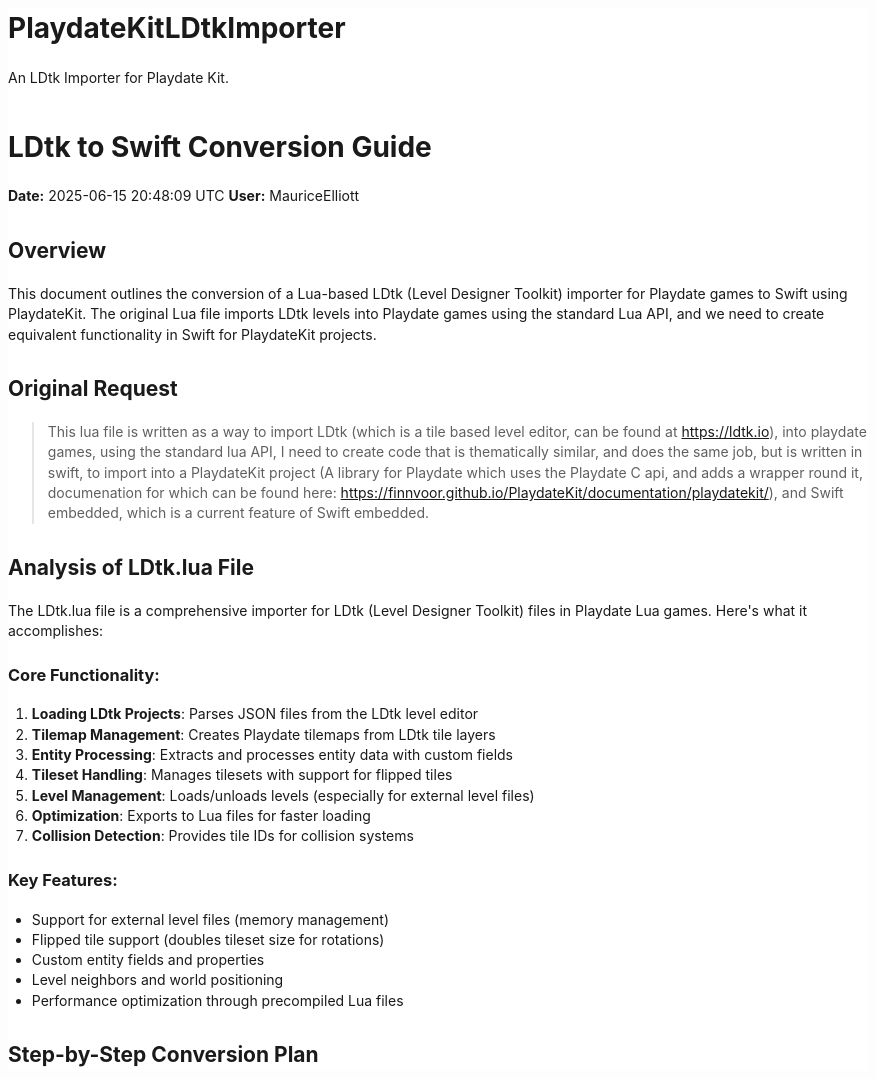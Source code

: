 # PlaydateKitLDtkImporter

An LDtk Importer for Playdate Kit.

# LDtk to Swift Conversion Guide

**Date:** 2025-06-15 20:48:09 UTC
**User:** MauriceElliott

## Overview

This document outlines the conversion of a Lua-based LDtk (Level Designer Toolkit) importer for Playdate games to Swift using PlaydateKit. The original Lua file imports LDtk levels into Playdate games using the standard Lua API, and we need to create equivalent functionality in Swift for PlaydateKit projects.

## Original Request

> This lua file is written as a way to import LDtk (which is a tile based level editor, can be found at https://ldtk.io), into playdate games, using the standard lua API, I need to create code that is thematically similar, and does the same job, but is written in swift, to import into a PlaydateKit project (A library for Playdate which uses the Playdate C api, and adds a wrapper round it, documenation for which can be found here: https://finnvoor.github.io/PlaydateKit/documentation/playdatekit/), and Swift embedded, which is a current feature of Swift embedded.

## Analysis of LDtk.lua File

The LDtk.lua file is a comprehensive importer for LDtk (Level Designer Toolkit) files in Playdate Lua games. Here's what it accomplishes:

### Core Functionality:

1. **Loading LDtk Projects**: Parses JSON files from the LDtk level editor
2. **Tilemap Management**: Creates Playdate tilemaps from LDtk tile layers
3. **Entity Processing**: Extracts and processes entity data with custom fields
4. **Tileset Handling**: Manages tilesets with support for flipped tiles
5. **Level Management**: Loads/unloads levels (especially for external level files)
6. **Optimization**: Exports to Lua files for faster loading
7. **Collision Detection**: Provides tile IDs for collision systems

### Key Features:

- Support for external level files (memory management)
- Flipped tile support (doubles tileset size for rotations)
- Custom entity fields and properties
- Level neighbors and world positioning
- Performance optimization through precompiled Lua files

## Step-by-Step Conversion Plan
